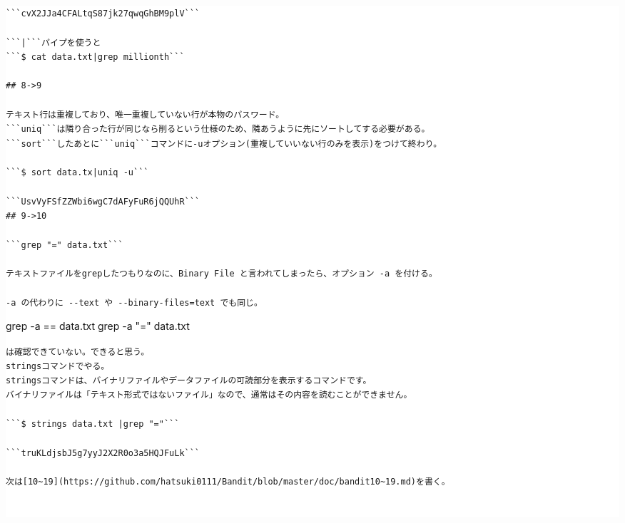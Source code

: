 ```   
```cvX2JJa4CFALtqS87jk27qwqGhBM9plV```  

```|```パイプを使うと  
```$ cat data.txt|grep millionth```  

## 8->9  

テキスト行は重複しており、唯一重複していない行が本物のパスワード。
```uniq```は隣り合った行が同じなら削るという仕様のため、隣あうように先にソートしてする必要がある。  
```sort```したあとに```uniq```コマンドに-uオプション(重複していいない行のみを表示)をつけて終わり。

```$ sort data.tx|uniq -u```  

```UsvVyFSfZZWbi6wgC7dAFyFuR6jQQUhR```
## 9->10  

```grep "=" data.txt```  

テキストファイルをgrepしたつもりなのに、Binary File と言われてしまったら、オプション -a を付ける。  

-a の代わりに --text や --binary-files=text でも同じ。  
```
grep -a == data.txt
grep -a "=" data.txt
```  
は確認できていない。できると思う。  
stringsコマンドでやる。　　
stringsコマンドは、バイナリファイルやデータファイルの可読部分を表示するコマンドです。　　
バイナリファイルは「テキスト形式ではないファイル」なので、通常はその内容を読むことができません。  

```$ strings data.txt |grep "="```

```truKLdjsbJ5g7yyJ2X2R0o3a5HQJFuLk```  

次は[10~19](https://github.com/hatsuki0111/Bandit/blob/master/doc/bandit10~19.md)を書く。  


